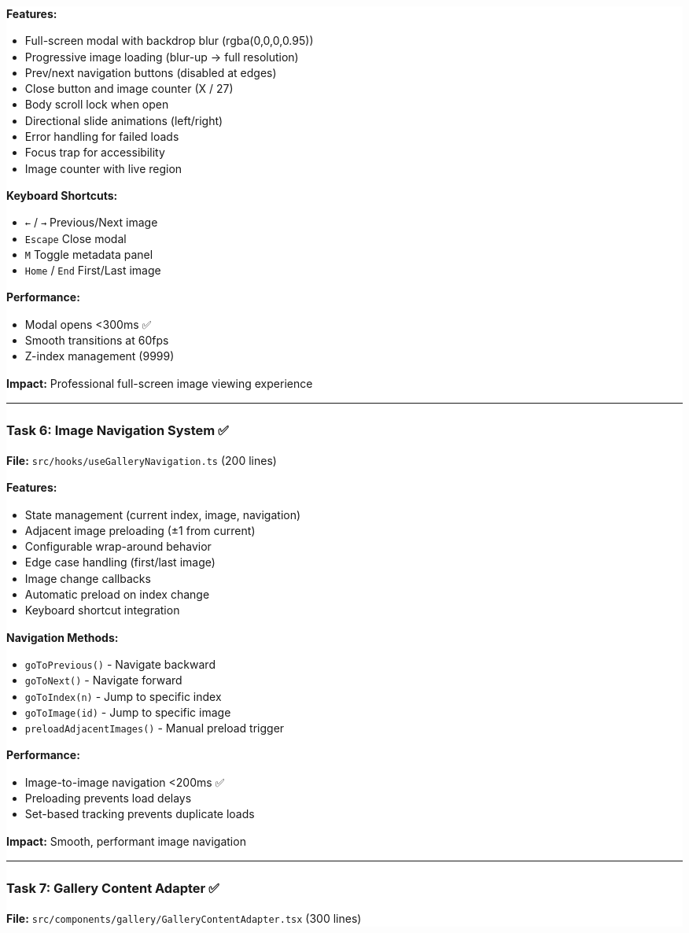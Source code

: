 **Features:**
- Full-screen modal with backdrop blur (rgba(0,0,0,0.95))
- Progressive image loading (blur-up → full resolution)
- Prev/next navigation buttons (disabled at edges)
- Close button and image counter (X / 27)
- Body scroll lock when open
- Directional slide animations (left/right)
- Error handling for failed loads
- Focus trap for accessibility
- Image counter with live region

**Keyboard Shortcuts:**
- `←` / `→` Previous/Next image
- `Escape` Close modal
- `M` Toggle metadata panel
- `Home` / `End` First/Last image

**Performance:**
- Modal opens <300ms ✅
- Smooth transitions at 60fps
- Z-index management (9999)

**Impact:** Professional full-screen image viewing experience

---

### Task 6: Image Navigation System ✅
**File:** `src/hooks/useGalleryNavigation.ts` (200 lines)

**Features:**
- State management (current index, image, navigation)
- Adjacent image preloading (±1 from current)
- Configurable wrap-around behavior
- Edge case handling (first/last image)
- Image change callbacks
- Automatic preload on index change
- Keyboard shortcut integration

**Navigation Methods:**
- `goToPrevious()` - Navigate backward
- `goToNext()` - Navigate forward
- `goToIndex(n)` - Jump to specific index
- `goToImage(id)` - Jump to specific image
- `preloadAdjacentImages()` - Manual preload trigger

**Performance:**
- Image-to-image navigation <200ms ✅
- Preloading prevents load delays
- Set-based tracking prevents duplicate loads

**Impact:** Smooth, performant image navigation

---

### Task 7: Gallery Content Adapter ✅
**File:** `src/components/gallery/GalleryContentAdapter.tsx` (300 lines)
